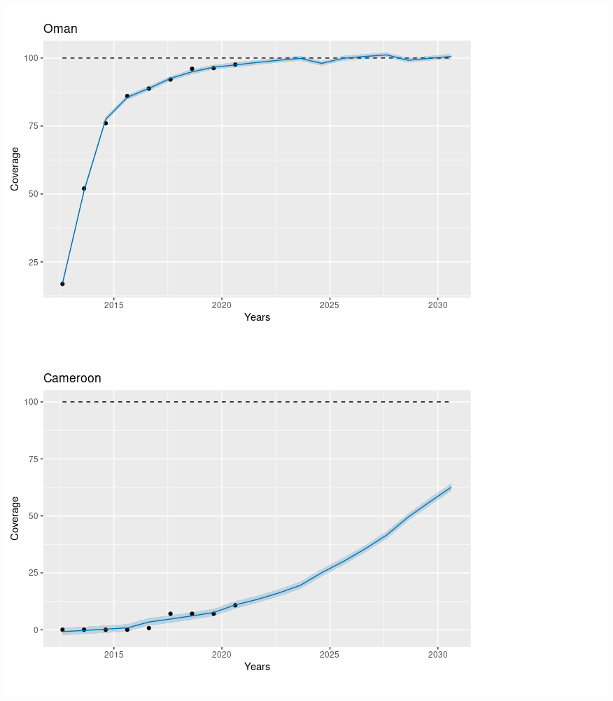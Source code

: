 ![](updated_files/figure-gfm/unnamed-chunk-8-82.png)

![](updated_files/figure-gfm/unnamed-chunk-8-83.png)
